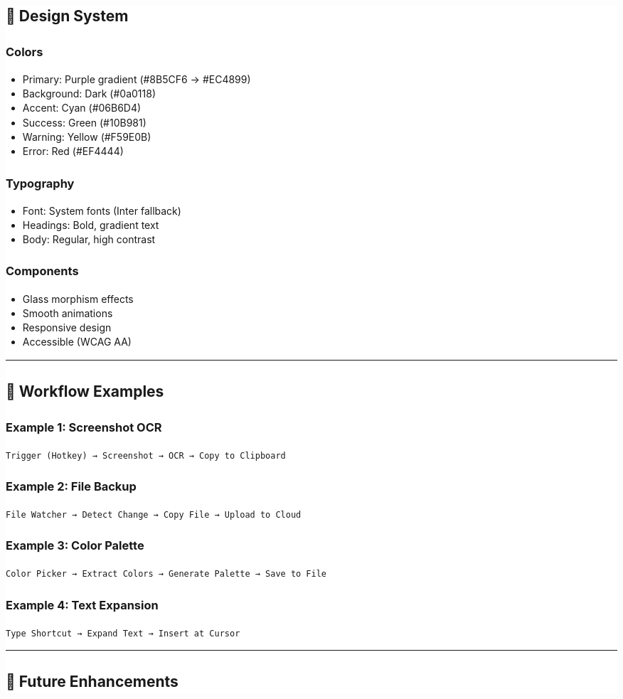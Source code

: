 
## 🎨 Design System

### Colors
- Primary: Purple gradient (#8B5CF6 → #EC4899)
- Background: Dark (#0a0118)
- Accent: Cyan (#06B6D4)
- Success: Green (#10B981)
- Warning: Yellow (#F59E0B)
- Error: Red (#EF4444)

### Typography
- Font: System fonts (Inter fallback)
- Headings: Bold, gradient text
- Body: Regular, high contrast

### Components
- Glass morphism effects
- Smooth animations
- Responsive design
- Accessible (WCAG AA)

---

## 🔄 Workflow Examples

### Example 1: Screenshot OCR
```
Trigger (Hotkey) → Screenshot → OCR → Copy to Clipboard
```

### Example 2: File Backup
```
File Watcher → Detect Change → Copy File → Upload to Cloud
```

### Example 3: Color Palette
```
Color Picker → Extract Colors → Generate Palette → Save to File
```

### Example 4: Text Expansion
```
Type Shortcut → Expand Text → Insert at Cursor
```

---

## 🚧 Future Enhancements
